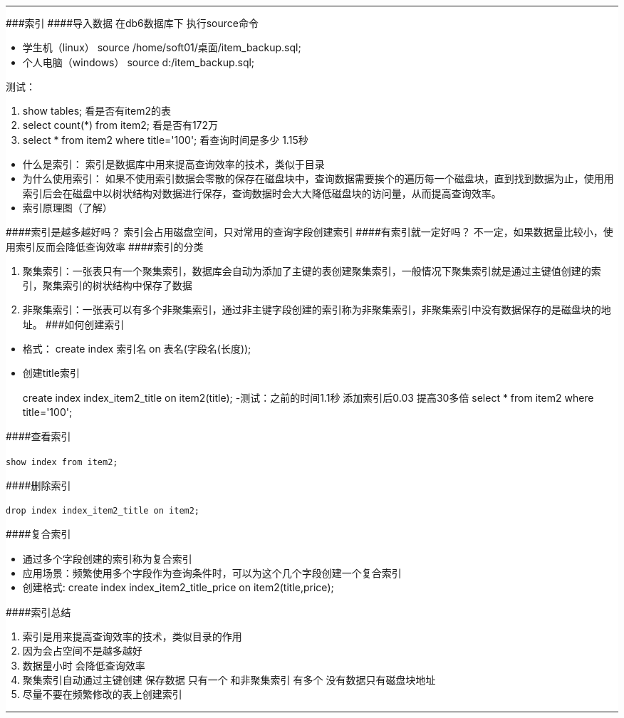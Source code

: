 ---------------------------------------------------------------------------------------------
###索引
####导入数据
在db6数据库下 执行source命令
- 学生机（linux）
	source /home/soft01/桌面/item_backup.sql;
- 个人电脑（windows）
	source d:/item_backup.sql;

测试：
1. show tables;  看是否有item2的表
2. select count(*) from item2;  看是否有172万
3. select * from item2 where title='100'; 看查询时间是多少    1.15秒 

- 什么是索引： 索引是数据库中用来提高查询效率的技术，类似于目录
- 为什么使用索引： 如果不使用索引数据会零散的保存在磁盘块中，查询数据需要挨个的遍历每一个磁盘块，直到找到数据为止，使用用索引后会在磁盘中以树状结构对数据进行保存，查询数据时会大大降低磁盘块的访问量，从而提高查询效率。
- 索引原理图（了解）

####索引是越多越好吗？
索引会占用磁盘空间，只对常用的查询字段创建索引
####有索引就一定好吗？
不一定，如果数据量比较小，使用索引反而会降低查询效率
####索引的分类
1. 聚集索引：一张表只有一个聚集索引，数据库会自动为添加了主键的表创建聚集索引，一般情况下聚集索引就是通过主键值创建的索引，聚集索引的树状结构中保存了数据

2. 非聚集索引：一张表可以有多个非聚集索引，通过非主键字段创建的索引称为非聚集索引，非聚集索引中没有数据保存的是磁盘块的地址。
###如何创建索引
- 格式： create index 索引名 on 表名(字段名(长度));
- 创建title索引 

	create index index_item2_title on item2(title);
-测试：之前的时间1.1秒  添加索引后0.03 提高30多倍 
	select * from item2 where title='100';

####查看索引
	
	show index from item2;
####删除索引
	
	drop index index_item2_title on item2;

####复合索引
- 通过多个字段创建的索引称为复合索引
- 应用场景：频繁使用多个字段作为查询条件时，可以为这个几个字段创建一个复合索引
- 创建格式: create index index_item2_title_price on item2(title,price);

####索引总结
1. 索引是用来提高查询效率的技术，类似目录的作用
2. 因为会占空间不是越多越好
3. 数据量小时 会降低查询效率
4. 聚集索引自动通过主键创建 保存数据 只有一个 和非聚集索引 有多个 没有数据只有磁盘块地址
5. 尽量不要在频繁修改的表上创建索引
		
------------------------------------------------------------------------------------------		
